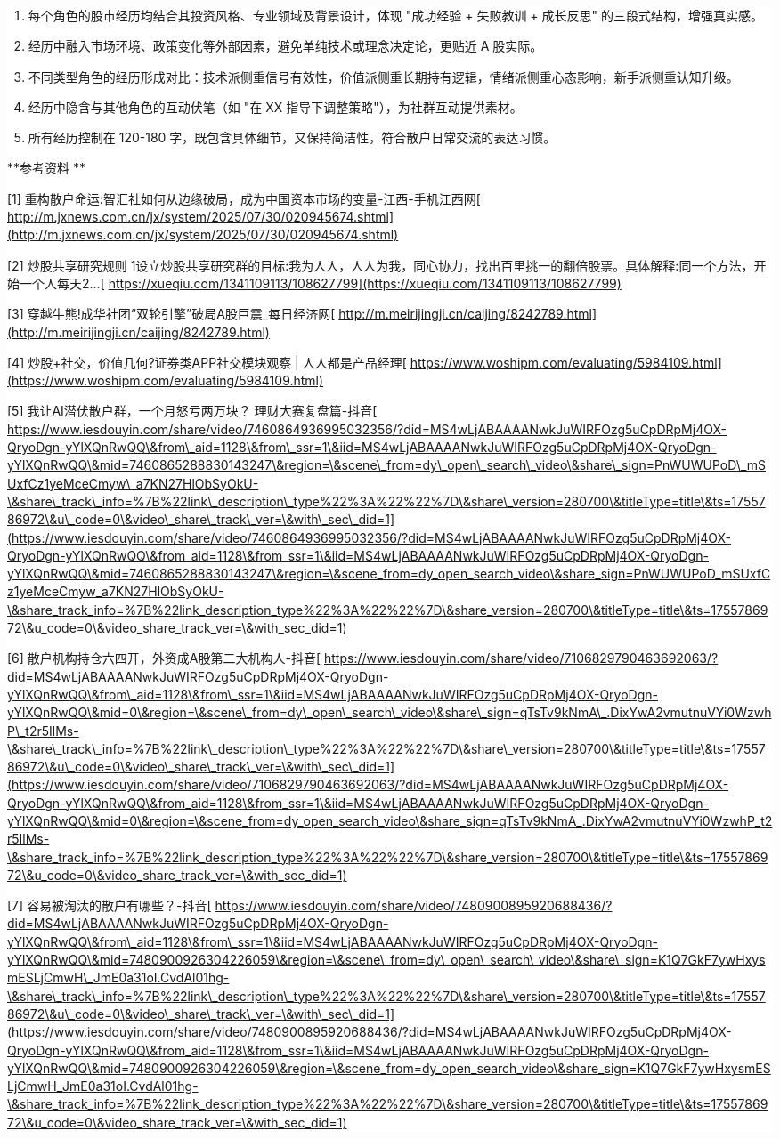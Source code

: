 

1.  每个角色的股市经历均结合其投资风格、专业领域及背景设计，体现 "成功经验 + 失败教训 + 成长反思" 的三段式结构，增强真实感。

2.  经历中融入市场环境、政策变化等外部因素，避免单纯技术或理念决定论，更贴近 A 股实际。

3.  不同类型角色的经历形成对比：技术派侧重信号有效性，价值派侧重长期持有逻辑，情绪派侧重心态影响，新手派侧重认知升级。

4.  经历中隐含与其他角色的互动伏笔（如 "在 XX 指导下调整策略"），为社群互动提供素材。

5.  所有经历控制在 120-180 字，既包含具体细节，又保持简洁性，符合散户日常交流的表达习惯。

**参考资料 **

\[1] 重构散户命运:智汇社如何从边缘破局，成为中国资本市场的变量-江西-手机江西网[ http://m.jxnews.com.cn/jx/system/2025/07/30/020945674.shtml](http://m.jxnews.com.cn/jx/system/2025/07/30/020945674.shtml)

\[2] 炒股共享研究规则 1设立炒股共享研究群的目标:我为人人，人人为我，同心协力，找出百里挑一的翻倍股票。具体解释:同一个方法，开始一个人每天2...[ https://xueqiu.com/1341109113/108627799](https://xueqiu.com/1341109113/108627799)

\[3] 穿越牛熊!成华社团“双轮引擎”破局A股巨震\_每日经济网[ http://m.meirijingji.cn/caijing/8242789.html](http://m.meirijingji.cn/caijing/8242789.html)

\[4] 炒股+社交，价值几何?证券类APP社交模块观察 | 人人都是产品经理[ https://www.woshipm.com/evaluating/5984109.html](https://www.woshipm.com/evaluating/5984109.html)

\[5] 我让AI潜伏散户群，一个月怒亏两万块？ 理财大赛复盘篇-抖音[ https://www.iesdouyin.com/share/video/7460864936995032356/?did=MS4wLjABAAAANwkJuWIRFOzg5uCpDRpMj4OX-QryoDgn-yYlXQnRwQQ\&from\_aid=1128\&from\_ssr=1\&iid=MS4wLjABAAAANwkJuWIRFOzg5uCpDRpMj4OX-QryoDgn-yYlXQnRwQQ\&mid=7460865288830143247\&region=\&scene\_from=dy\_open\_search\_video\&share\_sign=PnWUWUPoD\_mSUxfCz1yeMceCmyw\_a7KN27HlObSyOkU-\&share\_track\_info=%7B%22link\_description\_type%22%3A%22%22%7D\&share\_version=280700\&titleType=title\&ts=1755786972\&u\_code=0\&video\_share\_track\_ver=\&with\_sec\_did=1](https://www.iesdouyin.com/share/video/7460864936995032356/?did=MS4wLjABAAAANwkJuWIRFOzg5uCpDRpMj4OX-QryoDgn-yYlXQnRwQQ\&from_aid=1128\&from_ssr=1\&iid=MS4wLjABAAAANwkJuWIRFOzg5uCpDRpMj4OX-QryoDgn-yYlXQnRwQQ\&mid=7460865288830143247\&region=\&scene_from=dy_open_search_video\&share_sign=PnWUWUPoD_mSUxfCz1yeMceCmyw_a7KN27HlObSyOkU-\&share_track_info=%7B%22link_description_type%22%3A%22%22%7D\&share_version=280700\&titleType=title\&ts=1755786972\&u_code=0\&video_share_track_ver=\&with_sec_did=1)

\[6] 散户机构持仓六四开，外资成A股第二大机构人-抖音[ https://www.iesdouyin.com/share/video/7106829790463692063/?did=MS4wLjABAAAANwkJuWIRFOzg5uCpDRpMj4OX-QryoDgn-yYlXQnRwQQ\&from\_aid=1128\&from\_ssr=1\&iid=MS4wLjABAAAANwkJuWIRFOzg5uCpDRpMj4OX-QryoDgn-yYlXQnRwQQ\&mid=0\&region=\&scene\_from=dy\_open\_search\_video\&share\_sign=qTsTv9kNmA\_.DixYwA2vmutnuVYi0WzwhP\_t2r5IlMs-\&share\_track\_info=%7B%22link\_description\_type%22%3A%22%22%7D\&share\_version=280700\&titleType=title\&ts=1755786972\&u\_code=0\&video\_share\_track\_ver=\&with\_sec\_did=1](https://www.iesdouyin.com/share/video/7106829790463692063/?did=MS4wLjABAAAANwkJuWIRFOzg5uCpDRpMj4OX-QryoDgn-yYlXQnRwQQ\&from_aid=1128\&from_ssr=1\&iid=MS4wLjABAAAANwkJuWIRFOzg5uCpDRpMj4OX-QryoDgn-yYlXQnRwQQ\&mid=0\&region=\&scene_from=dy_open_search_video\&share_sign=qTsTv9kNmA_.DixYwA2vmutnuVYi0WzwhP_t2r5IlMs-\&share_track_info=%7B%22link_description_type%22%3A%22%22%7D\&share_version=280700\&titleType=title\&ts=1755786972\&u_code=0\&video_share_track_ver=\&with_sec_did=1)

\[7] 容易被淘汰的散户有哪些？-抖音[ https://www.iesdouyin.com/share/video/7480900895920688436/?did=MS4wLjABAAAANwkJuWIRFOzg5uCpDRpMj4OX-QryoDgn-yYlXQnRwQQ\&from\_aid=1128\&from\_ssr=1\&iid=MS4wLjABAAAANwkJuWIRFOzg5uCpDRpMj4OX-QryoDgn-yYlXQnRwQQ\&mid=7480900926304226059\&region=\&scene\_from=dy\_open\_search\_video\&share\_sign=K1Q7GkF7ywHxysmESLjCmwH\_JmE0a31oI.CvdAl01hg-\&share\_track\_info=%7B%22link\_description\_type%22%3A%22%22%7D\&share\_version=280700\&titleType=title\&ts=1755786972\&u\_code=0\&video\_share\_track\_ver=\&with\_sec\_did=1](https://www.iesdouyin.com/share/video/7480900895920688436/?did=MS4wLjABAAAANwkJuWIRFOzg5uCpDRpMj4OX-QryoDgn-yYlXQnRwQQ\&from_aid=1128\&from_ssr=1\&iid=MS4wLjABAAAANwkJuWIRFOzg5uCpDRpMj4OX-QryoDgn-yYlXQnRwQQ\&mid=7480900926304226059\&region=\&scene_from=dy_open_search_video\&share_sign=K1Q7GkF7ywHxysmESLjCmwH_JmE0a31oI.CvdAl01hg-\&share_track_info=%7B%22link_description_type%22%3A%22%22%7D\&share_version=280700\&titleType=title\&ts=1755786972\&u_code=0\&video_share_track_ver=\&with_sec_did=1)
